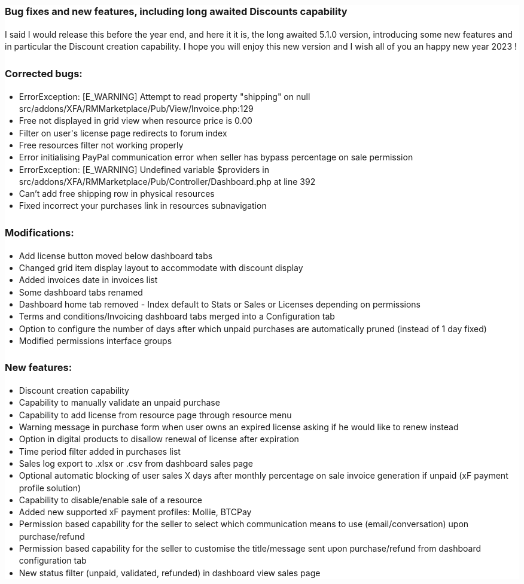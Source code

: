 ### Bug fixes and new features, including long awaited Discounts capability

I said I would release this before the year end, and here it it is, the long awaited 5.1.0 version, introducing some new features and in particular the Discount creation capability. I hope you will enjoy this new version and I wish all of you an happy new year 2023 !

### Corrected bugs:

- ErrorException: [E_WARNING] Attempt to read property "shipping" on null src/addons/XFA/RMMarketplace/Pub/View/Invoice.php:129
- Free not displayed in grid view when resource price is 0.00
- Filter on user's license page redirects to forum index
- Free resources filter not working properly
- Error initialising PayPal communication error when seller has bypass percentage on sale permission
- ErrorException: [E_WARNING] Undefined variable $providers in src/addons/XFA/RMMarketplace/Pub/Controller/Dashboard.php at line 392
- Can’t add free shipping row in physical resources
- Fixed incorrect your purchases link in resources subnavigation

### Modifications:

- Add license button moved below dashboard tabs
- Changed grid item display layout to accommodate with discount display
- Added invoices date in invoices list
- Some dashboard tabs renamed
- Dashboard home tab removed - Index default to Stats or Sales or Licenses depending on permissions
- Terms and conditions/Invoicing dashboard tabs merged into a Configuration tab
- Option to configure the number of days after which unpaid purchases are automatically pruned (instead of 1 day fixed)
- Modified permissions interface groups

### New features:

- Discount creation capability
- Capability to manually validate an unpaid purchase
- Capability to add license from resource page through resource menu
- Warning message in purchase form when user owns an expired license asking if he would like to renew instead
- Option in digital products to disallow renewal of license after expiration
- Time period filter added in purchases list
- Sales log export to .xlsx or .csv from dashboard sales page
- Optional automatic blocking of user sales X days after monthly percentage on sale invoice generation if unpaid (xF payment profile solution)
- Capability to disable/enable sale of a resource
- Added new supported xF payment profiles: Mollie, BTCPay
- Permission based capability for the seller to select which communication means to use (email/conversation) upon purchase/refund
- Permission based capability for the seller to customise the title/message sent upon purchase/refund from dashboard configuration tab
- New status filter (unpaid, validated, refunded) in dashboard view sales page
